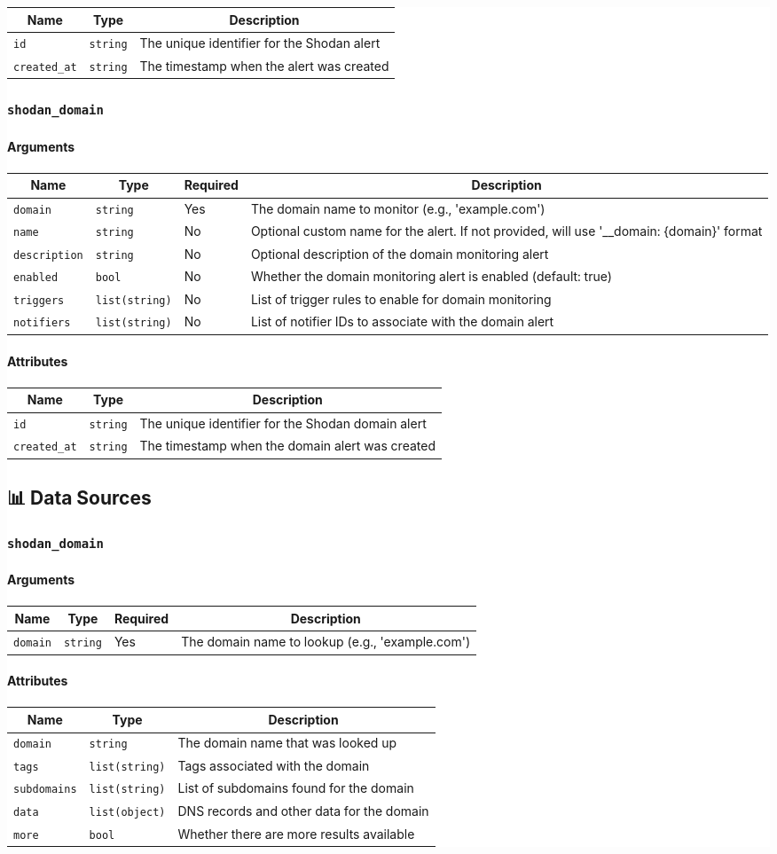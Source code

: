 | Name | Type | Description |
|------|------|-------------|
| `id` | `string` | The unique identifier for the Shodan alert |
| `created_at` | `string` | The timestamp when the alert was created |

### `shodan_domain`

#### Arguments

| Name | Type | Required | Description |
|------|------|----------|-------------|
| `domain` | `string` | Yes | The domain name to monitor (e.g., 'example.com') |
| `name` | `string` | No | Optional custom name for the alert. If not provided, will use '__domain: {domain}' format |
| `description` | `string` | No | Optional description of the domain monitoring alert |
| `enabled` | `bool` | No | Whether the domain monitoring alert is enabled (default: true) |
| `triggers` | `list(string)` | No | List of trigger rules to enable for domain monitoring |
| `notifiers` | `list(string)` | No | List of notifier IDs to associate with the domain alert |

#### Attributes

| Name | Type | Description |
|------|------|-------------|
| `id` | `string` | The unique identifier for the Shodan domain alert |
| `created_at` | `string` | The timestamp when the domain alert was created |

## 📊 Data Sources

### `shodan_domain`

#### Arguments

| Name | Type | Required | Description |
|------|------|----------|-------------|
| `domain` | `string` | Yes | The domain name to lookup (e.g., 'example.com') |

#### Attributes

| Name | Type | Description |
|------|------|-------------|
| `domain` | `string` | The domain name that was looked up |
| `tags` | `list(string)` | Tags associated with the domain |
| `subdomains` | `list(string)` | List of subdomains found for the domain |
| `data` | `list(object)` | DNS records and other data for the domain |
| `more` | `bool` | Whether there are more results available |
